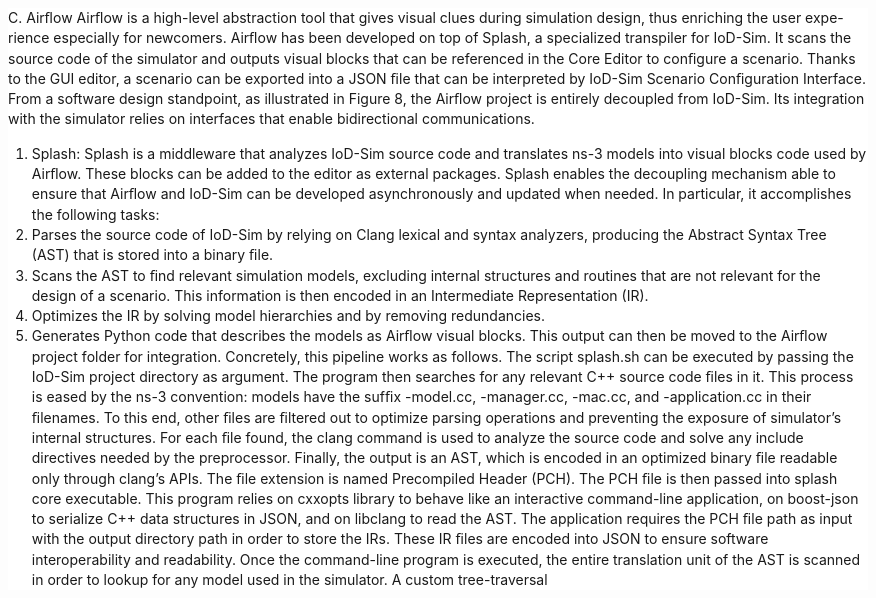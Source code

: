 C. Airﬂow
Airﬂow is a high-level abstraction tool that gives visual
clues during simulation design, thus enriching the user expe-
rience especially for newcomers. Airﬂow has been developed
on top of Splash, a specialized transpiler for IoD-Sim. It scans
the source code of the simulator and outputs visual blocks that
can be referenced in the Core Editor to conﬁgure a scenario.
Thanks to the GUI editor, a scenario can be exported into
a JSON ﬁle that can be interpreted by IoD-Sim Scenario
Conﬁguration Interface. From a software design standpoint, as
illustrated in Figure 8, the Airﬂow project is entirely decoupled
from IoD-Sim. Its integration with the simulator relies on
interfaces that enable bidirectional communications.
1) Splash: Splash is a middleware that analyzes IoD-Sim
source code and translates ns-3 models into visual blocks code
used by Airﬂow. These blocks can be added to the editor as
external packages. Splash enables the decoupling mechanism
able to ensure that Airﬂow and IoD-Sim can be developed
asynchronously and updated when needed.
In particular, it accomplishes the following tasks:
1) Parses the source code of IoD-Sim by relying on Clang
lexical and syntax analyzers, producing the Abstract
Syntax Tree (AST) that is stored into a binary ﬁle.
2) Scans the AST to ﬁnd relevant simulation models,
excluding internal structures and routines that are not
relevant for the design of a scenario. This information
is then encoded in an Intermediate Representation (IR).
3) Optimizes the IR by solving model hierarchies and by
removing redundancies.
4) Generates Python code that describes the models as
Airﬂow visual blocks. This output can then be moved
to the Airﬂow project folder for integration.
Concretely,
this
pipeline
works
as
follows.
The
script
splash.sh can be executed by passing the IoD-Sim project
directory as argument. The program then searches for any
relevant C++ source code ﬁles in it. This process is eased
by the ns-3 convention: models have the sufﬁx -model.cc,
-manager.cc, -mac.cc, and -application.cc in
their ﬁlenames. To this end, other ﬁles are ﬁltered out to
optimize parsing operations and preventing the exposure of
simulator’s internal structures.
For each ﬁle found, the clang command is used to analyze
the source code and solve any include directives needed by the
preprocessor. Finally, the output is an AST, which is encoded
in an optimized binary ﬁle readable only through clang’s
APIs. The ﬁle extension is named Precompiled Header (PCH).
The PCH ﬁle is then passed into splash core executable.
This program relies on cxxopts library to behave like an
interactive command-line application, on boost-json to
serialize C++ data structures in JSON, and on libclang
to read the AST. The application requires the PCH ﬁle path
as input with the output directory path in order to store the
IRs. These IR ﬁles are encoded into JSON to ensure software
interoperability and readability.
Once the command-line program is executed, the entire
translation unit of the AST is scanned in order to lookup
for any model used in the simulator. A custom tree-traversal